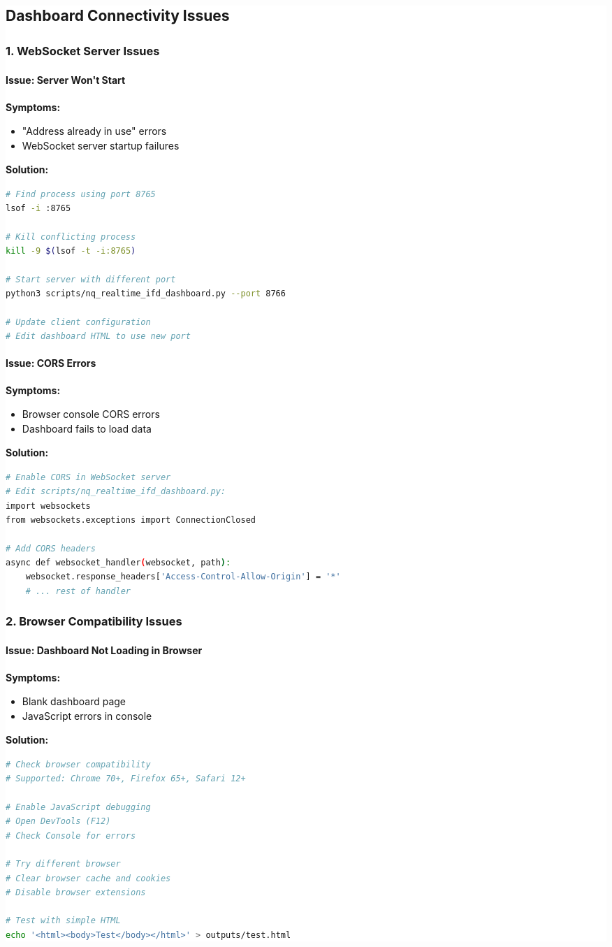 ## Dashboard Connectivity Issues

### 1. WebSocket Server Issues

#### Issue: Server Won't Start
**Symptoms:**
- "Address already in use" errors
- WebSocket server startup failures

**Solution:**
```bash
# Find process using port 8765
lsof -i :8765

# Kill conflicting process
kill -9 $(lsof -t -i:8765)

# Start server with different port
python3 scripts/nq_realtime_ifd_dashboard.py --port 8766

# Update client configuration
# Edit dashboard HTML to use new port
```

#### Issue: CORS Errors
**Symptoms:**
- Browser console CORS errors
- Dashboard fails to load data

**Solution:**
```bash
# Enable CORS in WebSocket server
# Edit scripts/nq_realtime_ifd_dashboard.py:
import websockets
from websockets.exceptions import ConnectionClosed

# Add CORS headers
async def websocket_handler(websocket, path):
    websocket.response_headers['Access-Control-Allow-Origin'] = '*'
    # ... rest of handler
```

### 2. Browser Compatibility Issues

#### Issue: Dashboard Not Loading in Browser
**Symptoms:**
- Blank dashboard page
- JavaScript errors in console

**Solution:**
```bash
# Check browser compatibility
# Supported: Chrome 70+, Firefox 65+, Safari 12+

# Enable JavaScript debugging
# Open DevTools (F12)
# Check Console for errors

# Try different browser
# Clear browser cache and cookies
# Disable browser extensions

# Test with simple HTML
echo '<html><body>Test</body></html>' > outputs/test.html
```